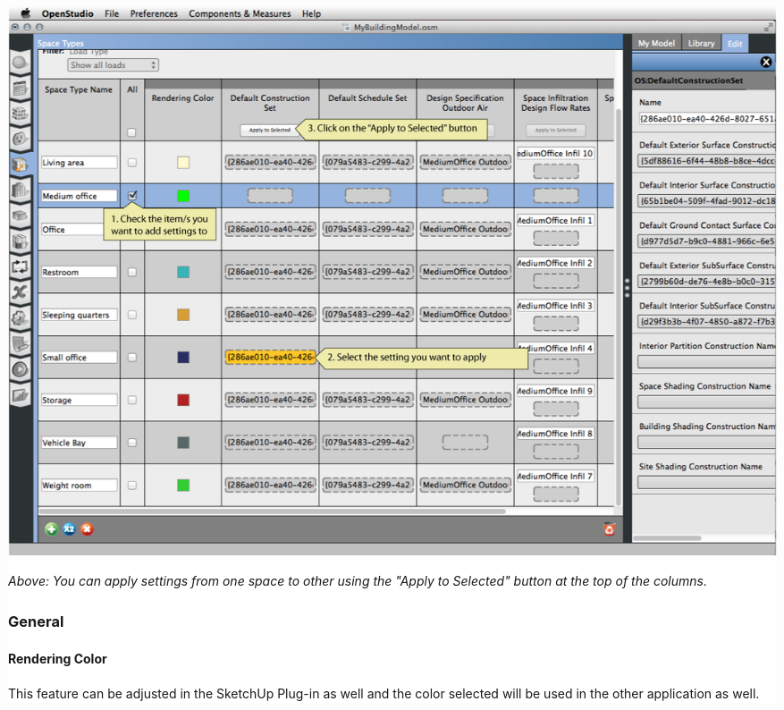 [![Space Types Multiedit](img/create_model/space_types_multiedit.png "Click to view")](img/create_model/space_types_multiedit.png)

*Above: You can apply settings from one space to other using the "Apply to Selected" button at the top of the columns.*

### General
#### Rendering Color
This feature can be adjusted in the SketchUp Plug-in as well and the color selected will be used in the other application as well.
